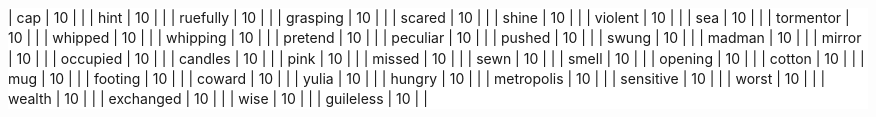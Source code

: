 | cap | 10 | |
| hint | 10 | |
| ruefully | 10 | |
| grasping | 10 | |
| scared | 10 | |
| shine | 10 | |
| violent | 10 | |
| sea | 10 | |
| tormentor | 10 | |
| whipped | 10 | |
| whipping | 10 | |
| pretend | 10 | |
| peculiar | 10 | |
| pushed | 10 | |
| swung | 10 | |
| madman | 10 | |
| mirror | 10 | |
| occupied | 10 | |
| candles | 10 | |
| pink | 10 | |
| missed | 10 | |
| sewn | 10 | |
| smell | 10 | |
| opening | 10 | |
| cotton | 10 | |
| mug | 10 | |
| footing | 10 | |
| coward | 10 | |
| yulia | 10 | |
| hungry | 10 | |
| metropolis | 10 | |
| sensitive | 10 | |
| worst | 10 | |
| wealth | 10 | |
| exchanged | 10 | |
| wise | 10 | |
| guileless | 10 | |